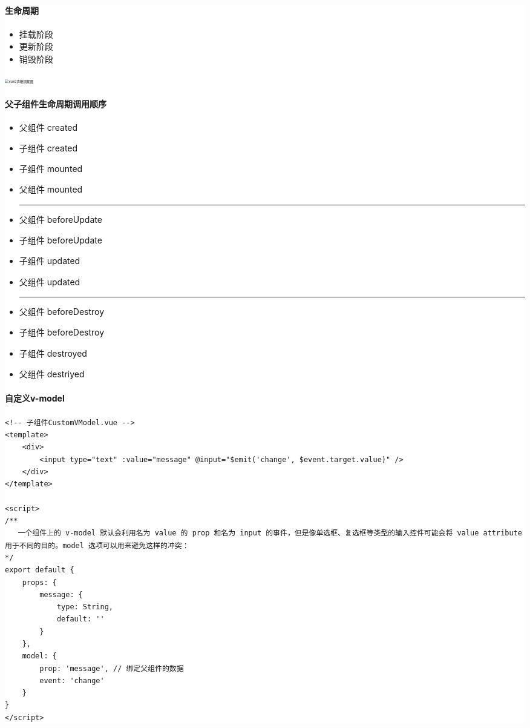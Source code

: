   

#### 生命周期

* 挂载阶段
* 更新阶段
* 销毁阶段

<img src="http://v2.cn.vuejs.org/images/lifecycle.png" alt="vue2声明周期图" style="zoom: 40%;" />

####  父子组件生命周期调用顺序

* 父组件 created

* 子组件 created

* 子组件 mounted

* 父组件 mounted

  <hr>

* 父组件 beforeUpdate

* 子组件 beforeUpdate

* 子组件 updated

* 父组件 updated

  <hr>

* 父组件 beforeDestroy

* 子组件 beforeDestroy

* 子组件 destroyed

* 父组件 destriyed



#### 自定义v-model

```vue
<!-- 子组件CustomVModel.vue -->
<template>
	<div>
        <input type="text" :value="message" @input="$emit('change', $event.target.value)" />
    </div>
</template>

<script>
/**
   一个组件上的 v-model 默认会利用名为 value 的 prop 和名为 input 的事件，但是像单选框、复选框等类型的输入控件可能会将 value attribute 用于不同的目的。model 选项可以用来避免这样的冲突：
*/
export default {
    props: {
        message: {
            type: String,
            default: ''
        }
    },
    model: {
        prop: 'message', // 绑定父组件的数据
        event: 'change'
    }
}
</script>
```
